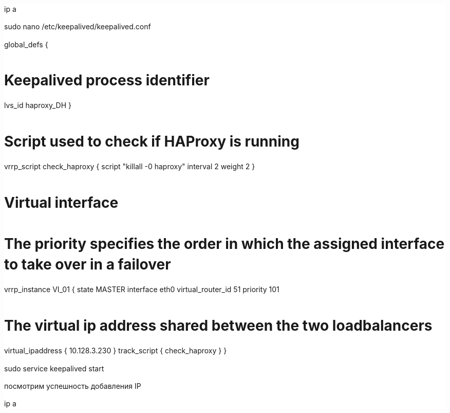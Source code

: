    ip a

   sudo nano /etc/keepalived/keepalived.conf

   global_defs {
   # Keepalived process identifier
   lvs_id haproxy_DH
   }
   # Script used to check if HAProxy is running
   vrrp_script check_haproxy {
   script "killall -0 haproxy"
   interval 2
   weight 2
   }
   # Virtual interface
   # The priority specifies the order in which the assigned interface to take over in a failover
   vrrp_instance VI_01 {
   state MASTER
   interface eth0
   virtual_router_id 51
   priority 101
   # The virtual ip address shared between the two loadbalancers
   virtual_ipaddress {
   10.128.3.230
   }
   track_script {
   check_haproxy
   }
   }

sudo service keepalived start

  посмотрим успешность добавления IP

   ip a






























